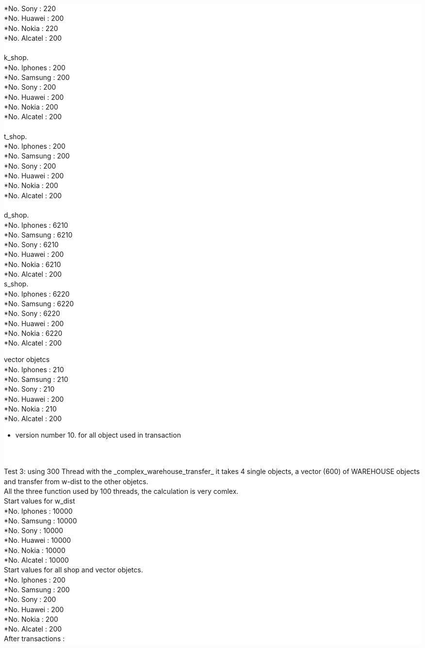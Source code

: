 *No. Sony : 220<br>
*No. Huawei : 200<br>
*No. Nokia : 220<br>
*No. Alcatel : 200<br>
<br>
k_shop.<br>
*No. Iphones : 200<br>
*No. Samsung : 200<br>
*No. Sony : 200<br>
*No. Huawei : 200<br>
*No. Nokia : 200<br>
*No. Alcatel : 200<br>
<br>
t_shop.<br>
*No. Iphones : 200<br>
*No. Samsung : 200<br>
*No. Sony : 200<br>
*No. Huawei : 200<br>
*No. Nokia : 200<br>
*No. Alcatel : 200<br>
<br>
d_shop.<br>
*No. Iphones : 6210<br>
*No. Samsung : 6210<br>
*No. Sony : 6210<br>
*No. Huawei : 200<br>
*No. Nokia : 6210<br>
*No. Alcatel : 200<br>
s_shop.<br>
*No. Iphones : 6220<br>
*No. Samsung : 6220<br>
*No. Sony : 6220<br>
*No. Huawei : 200<br>
*No. Nokia : 6220<br>
*No. Alcatel : 200<br>

vector objetcs<br>
*No. Iphones : 210<br>
*No. Samsung : 210<br>
*No. Sony : 210<br>
*No. Huawei : 200<br>
*No. Nokia : 210<br>
*No. Alcatel : 200<br>
* version number 10. for all object used in transaction<br>
<br>
<br>
Test 3: using 300 Thread with the _complex_warehouse_transfer_ it takes 4 single objects, a vector (600) of WAREHOUSE objects and transfer from w-dist to the other objetcs.<br>
All the three function used by 100 threads, the calculation is very comlex.<br>
Start values for w_dist <br>
*No. Iphones : 10000<br>
*No. Samsung : 10000<br>
*No. Sony : 10000<br>
*No. Huawei : 10000<br>
*No. Nokia : 10000<br>
*No. Alcatel : 10000<br>
Start values for all shop and vector objetcs.<br>
*No. Iphones : 200<br>
*No. Samsung : 200<br>
*No. Sony : 200<br>
*No. Huawei : 200<br>
*No. Nokia : 200<br>
*No. Alcatel : 200<br>
After transactions : <br>